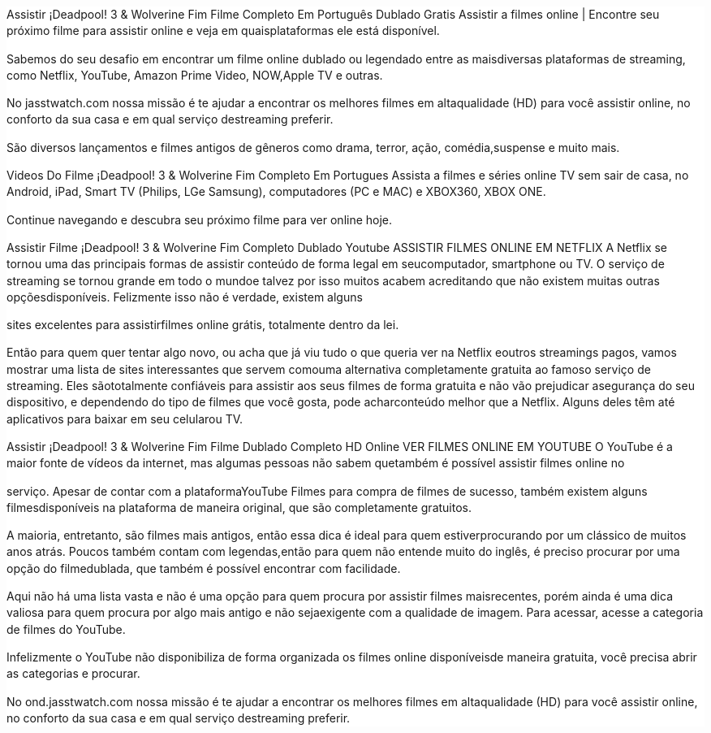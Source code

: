

Assistir ¡Deadpool! 3 & Wolverine Fim Filme Completo Em Português Dublado Gratis Assistir a filmes online | Encontre seu próximo filme para assistir online e veja em quaisplataformas ele está disponível.

Sabemos do seu desafio em encontrar um filme online dublado ou legendado entre as maisdiversas plataformas de streaming, como Netflix, YouTube, Amazon Prime Video, NOW,Apple TV e outras.

No jasstwatch.com nossa missão é te ajudar a encontrar os melhores filmes em altaqualidade (HD) para você assistir online, no conforto da sua casa e em qual serviço destreaming preferir.

São diversos lançamentos e filmes antigos de gêneros como drama, terror, ação, comédia,suspense e muito mais.

Videos Do Filme ¡Deadpool! 3 & Wolverine Fim Completo Em Portugues Assista a filmes e séries online TV sem sair de casa, no Android, iPad, Smart TV (Philips, LGe Samsung), computadores (PC e MAC) e XBOX360, XBOX ONE.

Continue navegando e descubra seu próximo filme para ver online hoje.

Assistir Filme ¡Deadpool! 3 & Wolverine Fim Completo Dublado Youtube ASSISTIR FILMES ONLINE EM NETFLIX
A Netflix se tornou uma das principais formas de assistir conteúdo de forma legal em seucomputador, smartphone ou TV. O serviço de streaming se tornou grande em todo o mundoe talvez por isso muitos acabem acreditando que não existem muitas outras opçõesdisponíveis. Felizmente isso não é verdade, existem alguns

sites excelentes para assistirfilmes online grátis, totalmente dentro da lei.

Então para quem quer tentar algo novo, ou acha que já viu tudo o que queria ver na Netflix eoutros streamings pagos, vamos mostrar uma lista de sites interessantes que servem comouma alternativa completamente gratuita ao famoso serviço de streaming. Eles sãototalmente confiáveis para assistir aos seus filmes de forma gratuita e não vão prejudicar asegurança do seu dispositivo, e dependendo do tipo de filmes que você gosta, pode acharconteúdo melhor que a Netflix. Alguns deles têm até aplicativos para baixar em seu celularou TV.

Assistir ¡Deadpool! 3 & Wolverine Fim Filme Dublado Completo HD Online VER FILMES ONLINE EM YOUTUBE
O YouTube é a maior fonte de vídeos da internet, mas algumas pessoas não sabem quetambém é possível assistir filmes online no

serviço. Apesar de contar com a plataformaYouTube Filmes para compra de filmes de sucesso, também existem alguns filmesdisponíveis na plataforma de maneira original, que são completamente gratuitos.

A maioria, entretanto, são filmes mais antigos, então essa dica é ideal para quem estiverprocurando por um clássico de muitos anos atrás. Poucos também contam com legendas,então para quem não entende muito do inglês, é preciso procurar por uma opção do filmedublada, que também é possível encontrar com facilidade.

Aqui não há uma lista vasta e não é uma opção para quem procura por assistir filmes maisrecentes, porém ainda é uma dica valiosa para quem procura por algo mais antigo e não sejaexigente com a qualidade de imagem. Para acessar, acesse a categoria de filmes do YouTube.

Infelizmente o YouTube não disponibiliza de forma organizada os filmes online disponíveisde maneira gratuita, você precisa abrir as categorias e procurar.

No ond.jasstwatch.com nossa missão é te ajudar a encontrar os melhores filmes em altaqualidade (HD) para você assistir online, no conforto da sua casa e em qual serviço destreaming preferir.
